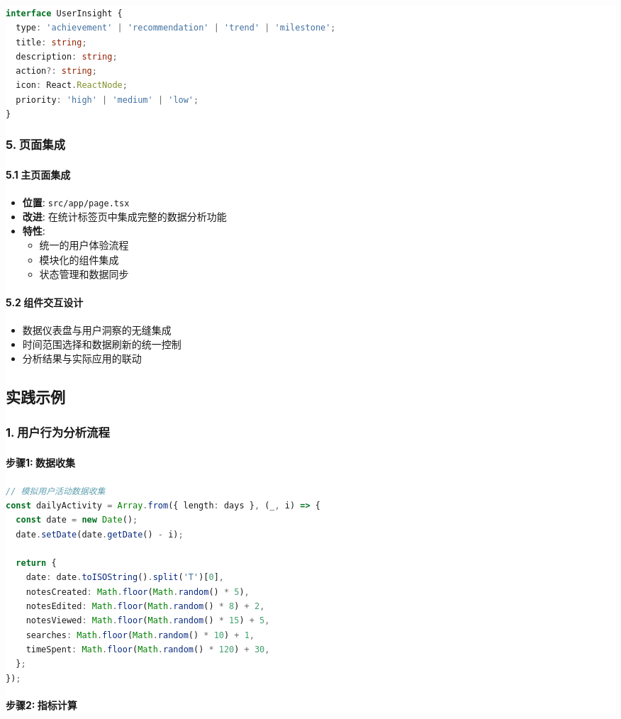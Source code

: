```typescript
interface UserInsight {
  type: 'achievement' | 'recommendation' | 'trend' | 'milestone';
  title: string;
  description: string;
  action?: string;
  icon: React.ReactNode;
  priority: 'high' | 'medium' | 'low';
}
```

### 5. 页面集成

#### 5.1 主页面集成

- **位置**: `src/app/page.tsx`
- **改进**: 在统计标签页中集成完整的数据分析功能
- **特性**:
  - 统一的用户体验流程
  - 模块化的组件集成
  - 状态管理和数据同步

#### 5.2 组件交互设计

- 数据仪表盘与用户洞察的无缝集成
- 时间范围选择和数据刷新的统一控制
- 分析结果与实际应用的联动

## 实践示例

### 1. 用户行为分析流程

#### 步骤1: 数据收集

```typescript
// 模拟用户活动数据收集
const dailyActivity = Array.from({ length: days }, (_, i) => {
  const date = new Date();
  date.setDate(date.getDate() - i);

  return {
    date: date.toISOString().split('T')[0],
    notesCreated: Math.floor(Math.random() * 5),
    notesEdited: Math.floor(Math.random() * 8) + 2,
    notesViewed: Math.floor(Math.random() * 15) + 5,
    searches: Math.floor(Math.random() * 10) + 1,
    timeSpent: Math.floor(Math.random() * 120) + 30,
  };
});
```

#### 步骤2: 指标计算
